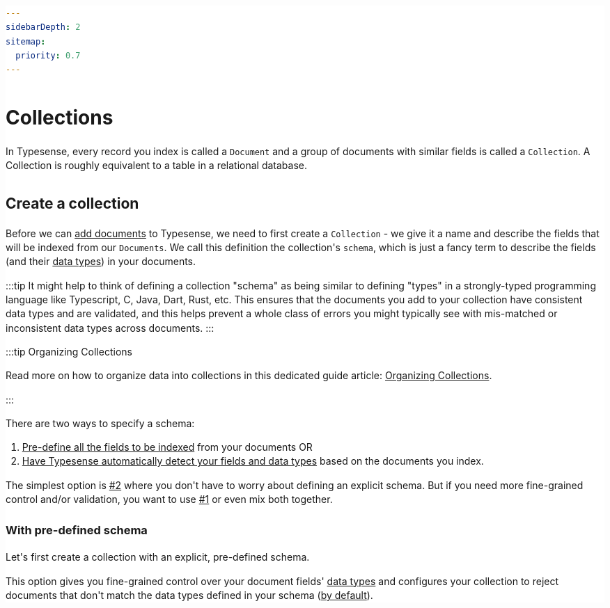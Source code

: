 ```yaml
---
sidebarDepth: 2
sitemap:
  priority: 0.7
---
```


# Collections

In Typesense, every record you index is called a `Document` and a group of documents with similar fields is called a `Collection`. 
A Collection is roughly equivalent to a table in a relational database.

## Create a collection

Before we can [add documents](./documents.md#index-a-single-document) to Typesense, we need to first create a `Collection` - we give it a name and describe the fields that will be indexed from our `Documents`.
We call this definition the collection's `schema`, which is just a fancy term to describe the fields (and their [data types](#field-types)) in your documents.

:::tip
It might help to think of defining a collection "schema" as being similar to defining "types" in a strongly-typed programming language like Typescript, C, Java, Dart, Rust, etc.
This ensures that the documents you add to your collection have consistent data types and are validated, and this helps prevent a whole class of errors you might typically see with mis-matched or inconsistent data types across documents.
:::

:::tip Organizing Collections

Read more on how to organize data into collections in this dedicated guide article: [Organizing Collections](/guide/organizing-collections.md).

:::

There are two ways to specify a schema:

1. [Pre-define all the fields to be indexed](#with-pre-defined-schema) from your documents OR
2. [Have Typesense automatically detect your fields and data types](#with-auto-schema-detection) based on the documents you index.

The simplest option is [#2](#with-auto-schema-detection) where you don't have to worry about defining an explicit schema.
But if you need more fine-grained control and/or validation, you want to use [#1](#with-pre-defined-schema) or even mix both together. 

### With pre-defined schema

Let's first create a collection with an explicit, pre-defined schema.

This option gives you fine-grained control over your document fields' [data types](#field-types) and configures your collection to reject documents that don't match the data types defined in your schema ([by default](./documents.md#dealing-with-dirty-data)).
